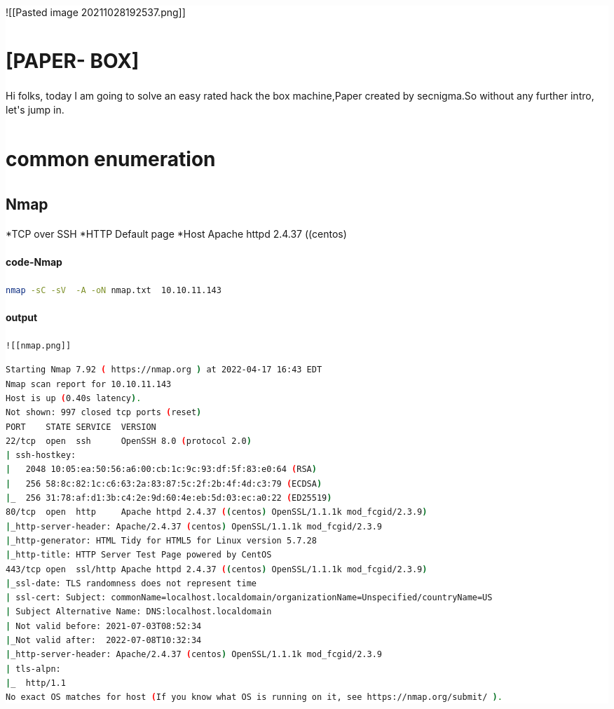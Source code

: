 
![[Pasted image 20211028192537.png]]

# [PAPER- BOX]  
Hi folks, today I am going to solve an easy rated hack the box machine,Paper created by secnigma.So without any further intro, let's jump in.

# common enumeration

## Nmap
  *TCP over SSH
  *HTTP Default page
  *Host Apache httpd 2.4.37 ((centos) 
  
#### code-Nmap

```bash
nmap -sC -sV  -A -oN nmap.txt  10.10.11.143 
```

  #### output
    ![[nmap.png]] 


  ```bash
  Starting Nmap 7.92 ( https://nmap.org ) at 2022-04-17 16:43 EDT
Nmap scan report for 10.10.11.143
Host is up (0.40s latency).
Not shown: 997 closed tcp ports (reset)
PORT    STATE SERVICE  VERSION
22/tcp  open  ssh      OpenSSH 8.0 (protocol 2.0)
| ssh-hostkey: 
|   2048 10:05:ea:50:56:a6:00:cb:1c:9c:93:df:5f:83:e0:64 (RSA)
|   256 58:8c:82:1c:c6:63:2a:83:87:5c:2f:2b:4f:4d:c3:79 (ECDSA)
|_  256 31:78:af:d1:3b:c4:2e:9d:60:4e:eb:5d:03:ec:a0:22 (ED25519)
80/tcp  open  http     Apache httpd 2.4.37 ((centos) OpenSSL/1.1.1k mod_fcgid/2.3.9)
|_http-server-header: Apache/2.4.37 (centos) OpenSSL/1.1.1k mod_fcgid/2.3.9
|_http-generator: HTML Tidy for HTML5 for Linux version 5.7.28
|_http-title: HTTP Server Test Page powered by CentOS
443/tcp open  ssl/http Apache httpd 2.4.37 ((centos) OpenSSL/1.1.1k mod_fcgid/2.3.9)
|_ssl-date: TLS randomness does not represent time
| ssl-cert: Subject: commonName=localhost.localdomain/organizationName=Unspecified/countryName=US
| Subject Alternative Name: DNS:localhost.localdomain
| Not valid before: 2021-07-03T08:52:34
|_Not valid after:  2022-07-08T10:32:34
|_http-server-header: Apache/2.4.37 (centos) OpenSSL/1.1.1k mod_fcgid/2.3.9
| tls-alpn: 
|_  http/1.1
No exact OS matches for host (If you know what OS is running on it, see https://nmap.org/submit/ ).

```
